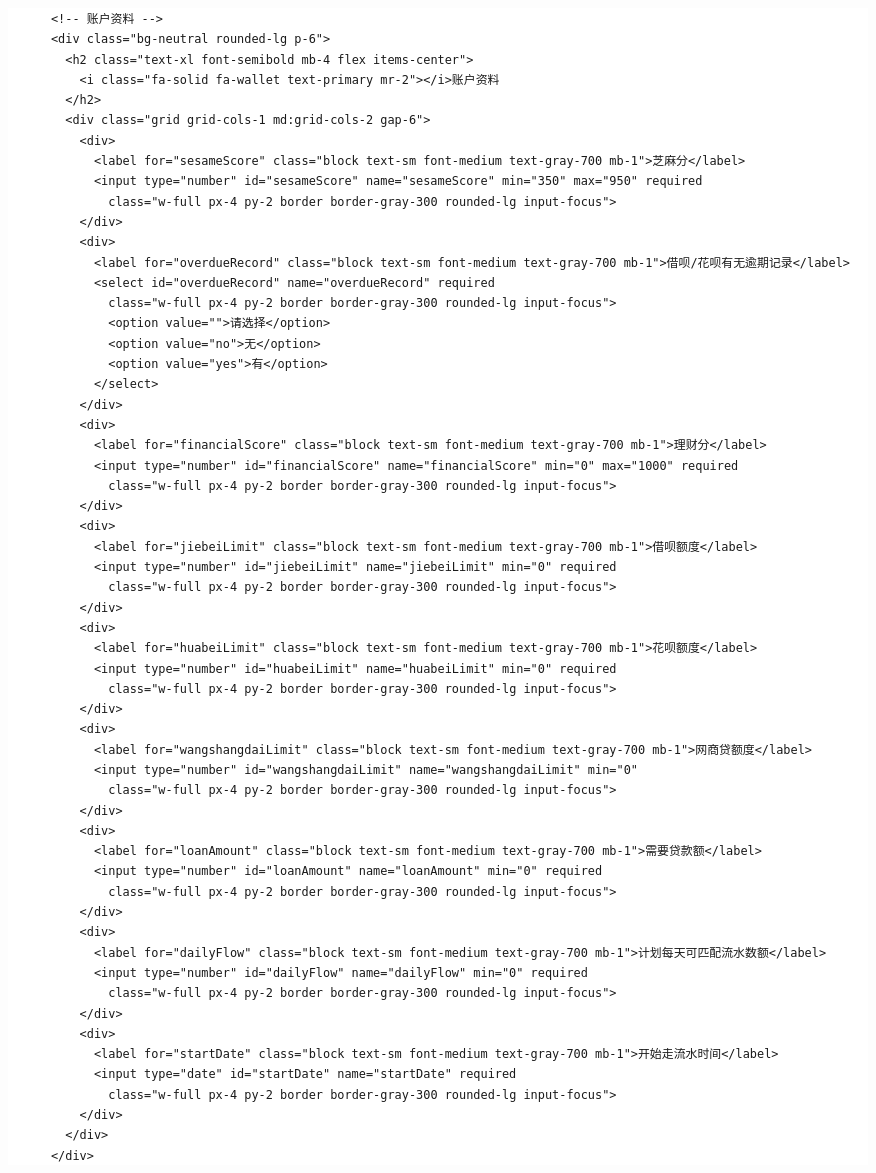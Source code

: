           <!-- 账户资料 -->
          <div class="bg-neutral rounded-lg p-6">
            <h2 class="text-xl font-semibold mb-4 flex items-center">
              <i class="fa-solid fa-wallet text-primary mr-2"></i>账户资料
            </h2>
            <div class="grid grid-cols-1 md:grid-cols-2 gap-6">
              <div>
                <label for="sesameScore" class="block text-sm font-medium text-gray-700 mb-1">芝麻分</label>
                <input type="number" id="sesameScore" name="sesameScore" min="350" max="950" required
                  class="w-full px-4 py-2 border border-gray-300 rounded-lg input-focus">
              </div>
              <div>
                <label for="overdueRecord" class="block text-sm font-medium text-gray-700 mb-1">借呗/花呗有无逾期记录</label>
                <select id="overdueRecord" name="overdueRecord" required
                  class="w-full px-4 py-2 border border-gray-300 rounded-lg input-focus">
                  <option value="">请选择</option>
                  <option value="no">无</option>
                  <option value="yes">有</option>
                </select>
              </div>
              <div>
                <label for="financialScore" class="block text-sm font-medium text-gray-700 mb-1">理财分</label>
                <input type="number" id="financialScore" name="financialScore" min="0" max="1000" required
                  class="w-full px-4 py-2 border border-gray-300 rounded-lg input-focus">
              </div>
              <div>
                <label for="jiebeiLimit" class="block text-sm font-medium text-gray-700 mb-1">借呗额度</label>
                <input type="number" id="jiebeiLimit" name="jiebeiLimit" min="0" required
                  class="w-full px-4 py-2 border border-gray-300 rounded-lg input-focus">
              </div>
              <div>
                <label for="huabeiLimit" class="block text-sm font-medium text-gray-700 mb-1">花呗额度</label>
                <input type="number" id="huabeiLimit" name="huabeiLimit" min="0" required
                  class="w-full px-4 py-2 border border-gray-300 rounded-lg input-focus">
              </div>
              <div>
                <label for="wangshangdaiLimit" class="block text-sm font-medium text-gray-700 mb-1">网商贷额度</label>
                <input type="number" id="wangshangdaiLimit" name="wangshangdaiLimit" min="0"
                  class="w-full px-4 py-2 border border-gray-300 rounded-lg input-focus">
              </div>
              <div>
                <label for="loanAmount" class="block text-sm font-medium text-gray-700 mb-1">需要贷款额</label>
                <input type="number" id="loanAmount" name="loanAmount" min="0" required
                  class="w-full px-4 py-2 border border-gray-300 rounded-lg input-focus">
              </div>
              <div>
                <label for="dailyFlow" class="block text-sm font-medium text-gray-700 mb-1">计划每天可匹配流水数额</label>
                <input type="number" id="dailyFlow" name="dailyFlow" min="0" required
                  class="w-full px-4 py-2 border border-gray-300 rounded-lg input-focus">
              </div>
              <div>
                <label for="startDate" class="block text-sm font-medium text-gray-700 mb-1">开始走流水时间</label>
                <input type="date" id="startDate" name="startDate" required
                  class="w-full px-4 py-2 border border-gray-300 rounded-lg input-focus">
              </div>
            </div>
          </div>
